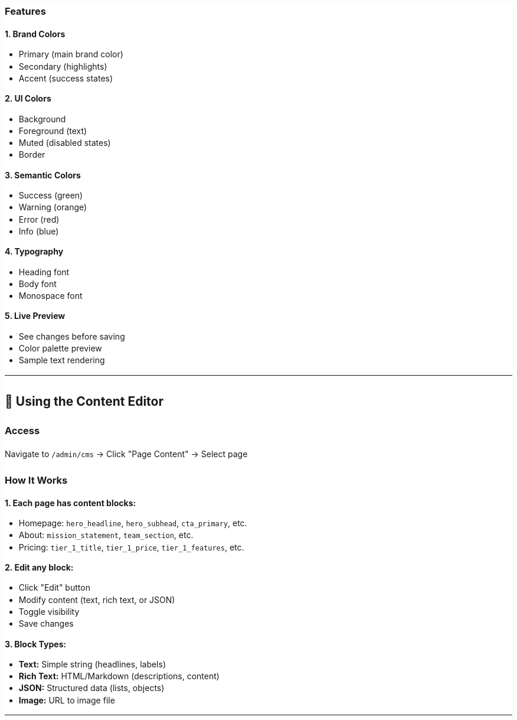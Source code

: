 ### Features

**1. Brand Colors**
- Primary (main brand color)
- Secondary (highlights)
- Accent (success states)

**2. UI Colors**
- Background
- Foreground (text)
- Muted (disabled states)
- Border

**3. Semantic Colors**
- Success (green)
- Warning (orange)
- Error (red)
- Info (blue)

**4. Typography**
- Heading font
- Body font
- Monospace font

**5. Live Preview**
- See changes before saving
- Color palette preview
- Sample text rendering

---

## 📝 Using the Content Editor

### Access
Navigate to `/admin/cms` → Click "Page Content" → Select page

### How It Works

**1. Each page has content blocks:**
- Homepage: `hero_headline`, `hero_subhead`, `cta_primary`, etc.
- About: `mission_statement`, `team_section`, etc.
- Pricing: `tier_1_title`, `tier_1_price`, `tier_1_features`, etc.

**2. Edit any block:**
- Click "Edit" button
- Modify content (text, rich text, or JSON)
- Toggle visibility
- Save changes

**3. Block Types:**
- **Text:** Simple string (headlines, labels)
- **Rich Text:** HTML/Markdown (descriptions, content)
- **JSON:** Structured data (lists, objects)
- **Image:** URL to image file

---